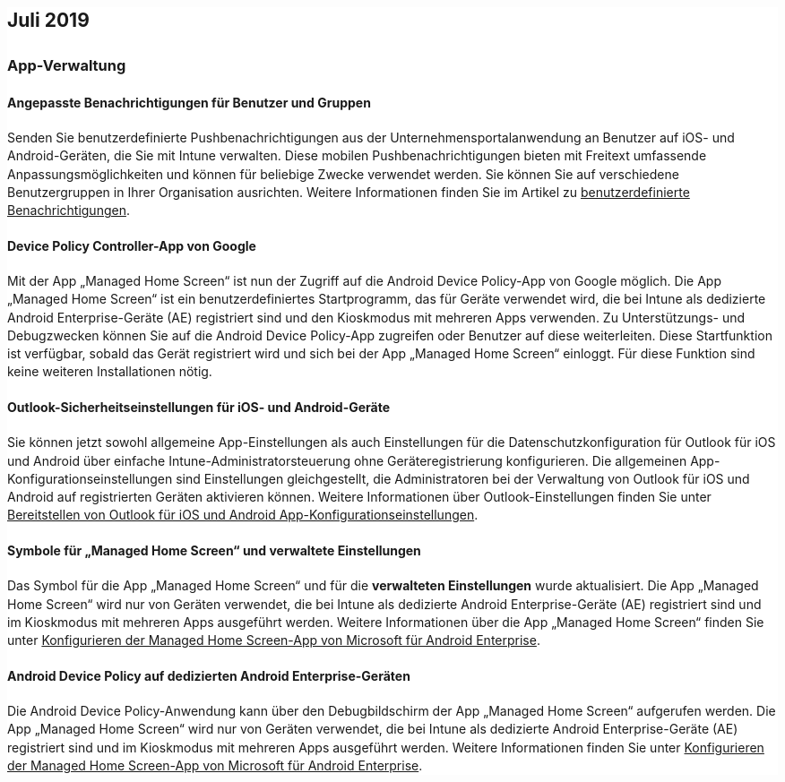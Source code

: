 
## <a name="july-2019"></a>Juli 2019


### <a name="app-management"></a>App-Verwaltung

#### <a name="customized-notifications-for-users-and-groups---16766574------------"></a>Angepasste Benachrichtigungen für Benutzer und Gruppen
Senden Sie benutzerdefinierte Pushbenachrichtigungen aus der Unternehmensportalanwendung an Benutzer auf iOS- und Android-Geräten, die Sie mit Intune verwalten. Diese mobilen Pushbenachrichtigungen bieten mit Freitext umfassende Anpassungsmöglichkeiten und können für beliebige Zwecke verwendet werden. Sie können Sie auf verschiedene Benutzergruppen in Ihrer Organisation ausrichten. Weitere Informationen finden Sie im Artikel zu [benutzerdefinierte Benachrichtigungen](../remote-actions/custom-notifications.md).

#### <a name="googles-device-policy-controller-app---3041950----"></a>Device Policy Controller-App von Google
Mit der App „Managed Home Screen“ ist nun der Zugriff auf die Android Device Policy-App von Google möglich. Die App „Managed Home Screen“ ist ein benutzerdefiniertes Startprogramm, das für Geräte verwendet wird, die bei Intune als dedizierte Android Enterprise-Geräte (AE) registriert sind und den Kioskmodus mit mehreren Apps verwenden. Zu Unterstützungs- und Debugzwecken können Sie auf die Android Device Policy-App zugreifen oder Benutzer auf diese weiterleiten. Diese Startfunktion ist verfügbar, sobald das Gerät registriert wird und sich bei der App „Managed Home Screen“ einloggt. Für diese Funktion sind keine weiteren Installationen nötig.

#### <a name="outlook-protection-settings-for-ios-and-android-devices---3212619---"></a>Outlook-Sicherheitseinstellungen für iOS- und Android-Geräte
Sie können jetzt sowohl allgemeine App-Einstellungen als auch Einstellungen für die Datenschutzkonfiguration für Outlook für iOS und Android über einfache Intune-Administratorsteuerung ohne Geräteregistrierung konfigurieren. Die allgemeinen App-Konfigurationseinstellungen sind Einstellungen gleichgestellt, die Administratoren bei der Verwaltung von Outlook für iOS und Android auf registrierten Geräten aktivieren können. Weitere Informationen über Outlook-Einstellungen finden Sie unter [Bereitstellen von Outlook für iOS und Android App-Konfigurationseinstellungen](https://docs.microsoft.com/exchange/clients-and-mobile-in-exchange-online/outlook-for-ios-and-android/outlook-for-ios-and-android-configuration-with-microsoft-intune).


#### <a name="managed-home-screen-and-managed-settings-icons---4918107---"></a>Symbole für „Managed Home Screen“ und verwaltete Einstellungen
Das Symbol für die App „Managed Home Screen“ und für die **verwalteten Einstellungen** wurde aktualisiert. Die App „Managed Home Screen“ wird nur von Geräten verwendet, die bei Intune als dedizierte Android Enterprise-Geräte (AE) registriert sind und im Kioskmodus mit mehreren Apps ausgeführt werden. Weitere Informationen über die App „Managed Home Screen“ finden Sie unter [Konfigurieren der Managed Home Screen-App von Microsoft für Android Enterprise](../apps/app-configuration-managed-home-screen-app.md).

#### <a name="android-device-policy-on-android-enterprise-dedicated-devices---4918136---"></a>Android Device Policy auf dedizierten Android Enterprise-Geräten
Die Android Device Policy-Anwendung kann über den Debugbildschirm der App „Managed Home Screen“ aufgerufen werden. Die App „Managed Home Screen“ wird nur von Geräten verwendet, die bei Intune als dedizierte Android Enterprise-Geräte (AE) registriert sind und im Kioskmodus mit mehreren Apps ausgeführt werden. Weitere Informationen finden Sie unter [Konfigurieren der Managed Home Screen-App von Microsoft für Android Enterprise](../apps/app-configuration-managed-home-screen-app.md).
